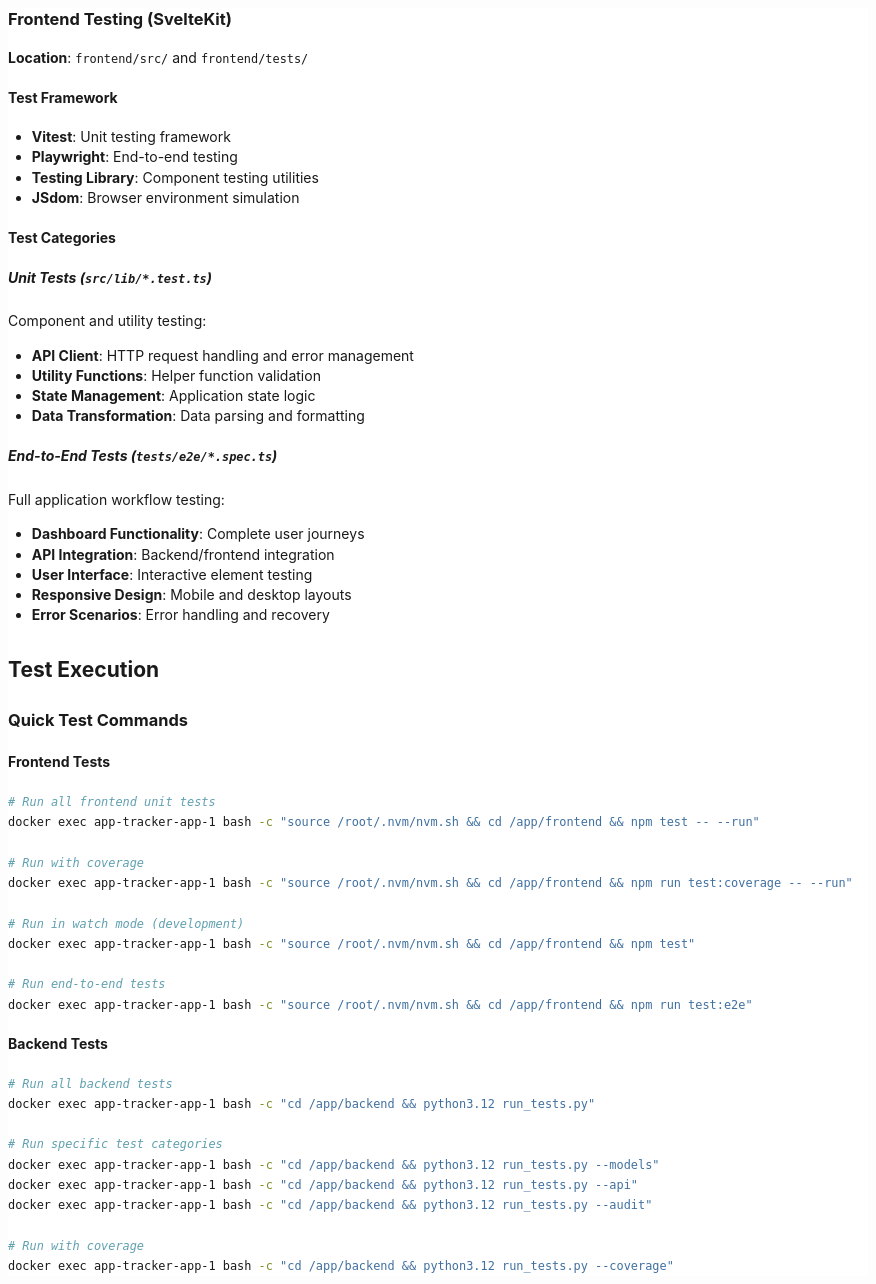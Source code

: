 ### Frontend Testing (SvelteKit)
**Location**: `frontend/src/` and `frontend/tests/`

#### Test Framework
- **Vitest**: Unit testing framework
- **Playwright**: End-to-end testing
- **Testing Library**: Component testing utilities
- **JSdom**: Browser environment simulation

#### Test Categories

##### Unit Tests (`src/lib/*.test.ts`)
Component and utility testing:
- **API Client**: HTTP request handling and error management
- **Utility Functions**: Helper function validation
- **State Management**: Application state logic
- **Data Transformation**: Data parsing and formatting

##### End-to-End Tests (`tests/e2e/*.spec.ts`)
Full application workflow testing:
- **Dashboard Functionality**: Complete user journeys
- **API Integration**: Backend/frontend integration
- **User Interface**: Interactive element testing
- **Responsive Design**: Mobile and desktop layouts
- **Error Scenarios**: Error handling and recovery

## Test Execution

### Quick Test Commands

#### Frontend Tests
```bash
# Run all frontend unit tests
docker exec app-tracker-app-1 bash -c "source /root/.nvm/nvm.sh && cd /app/frontend && npm test -- --run"

# Run with coverage
docker exec app-tracker-app-1 bash -c "source /root/.nvm/nvm.sh && cd /app/frontend && npm run test:coverage -- --run"

# Run in watch mode (development)
docker exec app-tracker-app-1 bash -c "source /root/.nvm/nvm.sh && cd /app/frontend && npm test"

# Run end-to-end tests
docker exec app-tracker-app-1 bash -c "source /root/.nvm/nvm.sh && cd /app/frontend && npm run test:e2e"
```

#### Backend Tests
```bash
# Run all backend tests
docker exec app-tracker-app-1 bash -c "cd /app/backend && python3.12 run_tests.py"

# Run specific test categories
docker exec app-tracker-app-1 bash -c "cd /app/backend && python3.12 run_tests.py --models"
docker exec app-tracker-app-1 bash -c "cd /app/backend && python3.12 run_tests.py --api"
docker exec app-tracker-app-1 bash -c "cd /app/backend && python3.12 run_tests.py --audit"

# Run with coverage
docker exec app-tracker-app-1 bash -c "cd /app/backend && python3.12 run_tests.py --coverage"
```
